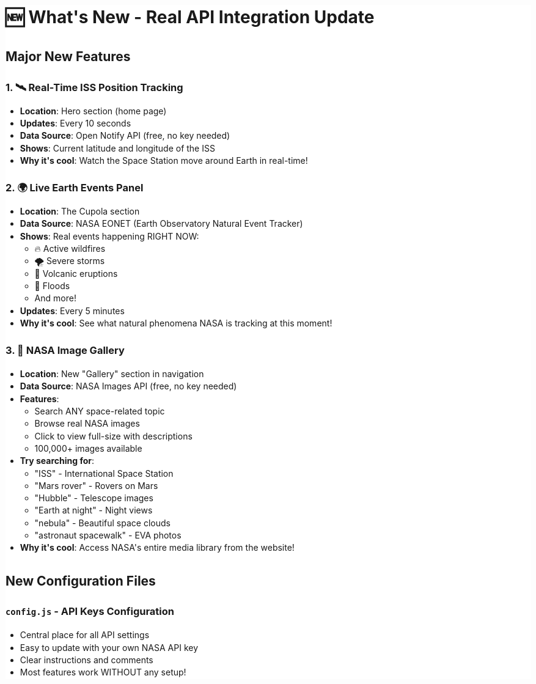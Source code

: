 # 🆕 What's New - Real API Integration Update

## Major New Features

### 1. 🛰️ Real-Time ISS Position Tracking
- **Location**: Hero section (home page)
- **Updates**: Every 10 seconds
- **Data Source**: Open Notify API (free, no key needed)
- **Shows**: Current latitude and longitude of the ISS
- **Why it's cool**: Watch the Space Station move around Earth in real-time!

### 2. 🌍 Live Earth Events Panel
- **Location**: The Cupola section
- **Data Source**: NASA EONET (Earth Observatory Natural Event Tracker)
- **Shows**: Real events happening RIGHT NOW:
  - 🔥 Active wildfires
  - 🌪️ Severe storms
  - 🌋 Volcanic eruptions
  - 🌊 Floods
  - And more!
- **Updates**: Every 5 minutes
- **Why it's cool**: See what natural phenomena NASA is tracking at this moment!

### 3. 📸 NASA Image Gallery
- **Location**: New "Gallery" section in navigation
- **Data Source**: NASA Images API (free, no key needed)
- **Features**:
  - Search ANY space-related topic
  - Browse real NASA images
  - Click to view full-size with descriptions
  - 100,000+ images available
- **Try searching for**:
  - "ISS" - International Space Station
  - "Mars rover" - Rovers on Mars
  - "Hubble" - Telescope images
  - "Earth at night" - Night views
  - "nebula" - Beautiful space clouds
  - "astronaut spacewalk" - EVA photos
- **Why it's cool**: Access NASA's entire media library from the website!

## New Configuration Files

### `config.js` - API Keys Configuration
- Central place for all API settings
- Easy to update with your own NASA API key
- Clear instructions and comments
- Most features work WITHOUT any setup!
